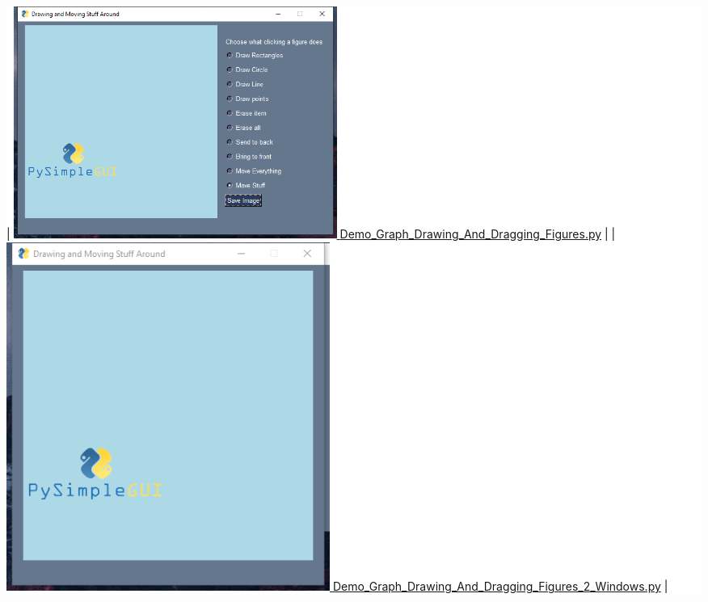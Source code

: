 | <a href="https://github.com/Chr0nicT/PySimpleGUI/blob/master/DemoPrograms/Demo_Graph_Drawing_And_Dragging_Figures" > <img src="https://raw.githubusercontent.com/Chr0nicT/PySimpleGUI/master/DemoPrograms/Markdown_Project/Demo_Graph_Drawing_And_Dragging_Figures.png" style="width:400px;"> [Demo_Graph_Drawing_And_Dragging_Figures.py](https://github.com/PySimpleGUI/PySimpleGUI/blob/master/DemoPrograms/Demo_Graph_Drawing_And_Dragging_Figures.py) |
| <a href="https://github.com/Chr0nicT/PySimpleGUI/blob/master/DemoPrograms/Demo_Graph_Drawing_And_Dragging_Figures_2_Windows" > <img src="https://raw.githubusercontent.com/Chr0nicT/PySimpleGUI/master/DemoPrograms/Markdown_Project/Demo_Graph_Drawing_And_Dragging_Figures_2_Windows.png" style="width:400px;"> [Demo_Graph_Drawing_And_Dragging_Figures_2_Windows.py](https://github.com/PySimpleGUI/PySimpleGUI/blob/master/DemoPrograms/Demo_Graph_Drawing_And_Dragging_Figures_2_Windows.py) |